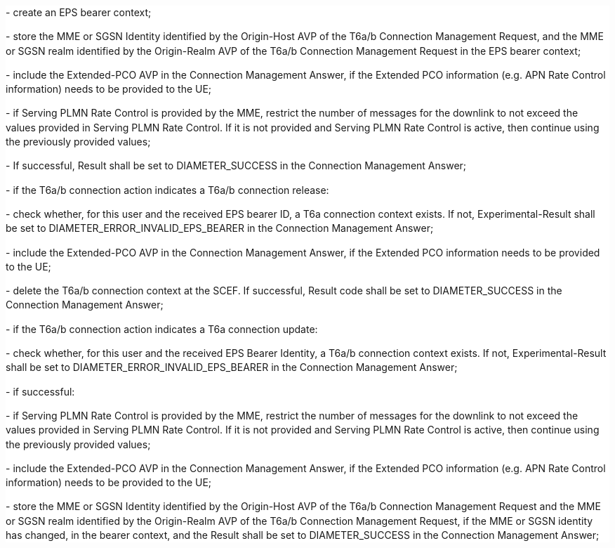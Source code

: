 \- create an EPS bearer context;

\- store the MME or SGSN Identity identified by the Origin-Host AVP of
the T6a/b Connection Management Request, and the MME or SGSN realm
identified by the Origin-Realm AVP of the T6a/b Connection Management
Request in the EPS bearer context;

\- include the Extended-PCO AVP in the Connection Management Answer, if
the Extended PCO information (e.g. APN Rate Control information) needs
to be provided to the UE;

\- if Serving PLMN Rate Control is provided by the MME, restrict the
number of messages for the downlink to not exceed the values provided in
Serving PLMN Rate Control. If it is not provided and Serving PLMN Rate
Control is active, then continue using the previously provided values;

\- If successful, Result shall be set to DIAMETER\_SUCCESS in the
Connection Management Answer;

\- if the T6a/b connection action indicates a T6a/b connection release:

\- check whether, for this user and the received EPS bearer ID, a T6a
connection context exists. If not, Experimental-Result shall be set to
DIAMETER\_ERROR\_INVALID\_EPS\_BEARER in the Connection Management
Answer;

\- include the Extended-PCO AVP in the Connection Management Answer, if
the Extended PCO information needs to be provided to the UE;

\- delete the T6a/b connection context at the SCEF. If successful,
Result code shall be set to DIAMETER\_SUCCESS in the Connection
Management Answer;

\- if the T6a/b connection action indicates a T6a connection update:

\- check whether, for this user and the received EPS Bearer Identity, a
T6a/b connection context exists. If not, Experimental-Result shall be
set to DIAMETER\_ERROR\_INVALID\_EPS\_BEARER in the Connection
Management Answer;

\- if successful:

\- if Serving PLMN Rate Control is provided by the MME, restrict the
number of messages for the downlink to not exceed the values provided in
Serving PLMN Rate Control. If it is not provided and Serving PLMN Rate
Control is active, then continue using the previously provided values;

\- include the Extended-PCO AVP in the Connection Management Answer, if
the Extended PCO information (e.g. APN Rate Control information) needs
to be provided to the UE;

\- store the MME or SGSN Identity identified by the Origin-Host AVP of
the T6a/b Connection Management Request and the MME or SGSN realm
identified by the Origin-Realm AVP of the T6a/b Connection Management
Request, if the MME or SGSN identity has changed, in the bearer context,
and the Result shall be set to DIAMETER\_SUCCESS in the Connection
Management Answer;
